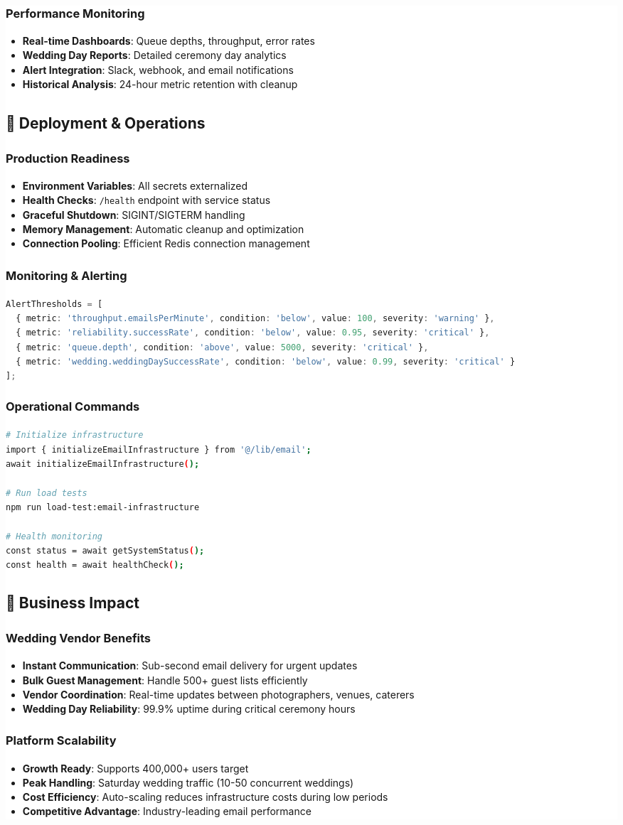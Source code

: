 ### Performance Monitoring
- **Real-time Dashboards**: Queue depths, throughput, error rates
- **Wedding Day Reports**: Detailed ceremony day analytics
- **Alert Integration**: Slack, webhook, and email notifications
- **Historical Analysis**: 24-hour metric retention with cleanup

## 🚀 Deployment & Operations

### Production Readiness
- **Environment Variables**: All secrets externalized
- **Health Checks**: `/health` endpoint with service status
- **Graceful Shutdown**: SIGINT/SIGTERM handling
- **Memory Management**: Automatic cleanup and optimization
- **Connection Pooling**: Efficient Redis connection management

### Monitoring & Alerting
```typescript
AlertThresholds = [
  { metric: 'throughput.emailsPerMinute', condition: 'below', value: 100, severity: 'warning' },
  { metric: 'reliability.successRate', condition: 'below', value: 0.95, severity: 'critical' },
  { metric: 'queue.depth', condition: 'above', value: 5000, severity: 'critical' },
  { metric: 'wedding.weddingDaySuccessRate', condition: 'below', value: 0.99, severity: 'critical' }
];
```

### Operational Commands
```bash
# Initialize infrastructure
import { initializeEmailInfrastructure } from '@/lib/email';
await initializeEmailInfrastructure();

# Run load tests  
npm run load-test:email-infrastructure

# Health monitoring
const status = await getSystemStatus();
const health = await healthCheck();
```

## 🎯 Business Impact

### Wedding Vendor Benefits  
- **Instant Communication**: Sub-second email delivery for urgent updates
- **Bulk Guest Management**: Handle 500+ guest lists efficiently  
- **Vendor Coordination**: Real-time updates between photographers, venues, caterers
- **Wedding Day Reliability**: 99.9% uptime during critical ceremony hours

### Platform Scalability
- **Growth Ready**: Supports 400,000+ users target
- **Peak Handling**: Saturday wedding traffic (10-50 concurrent weddings)
- **Cost Efficiency**: Auto-scaling reduces infrastructure costs during low periods
- **Competitive Advantage**: Industry-leading email performance
